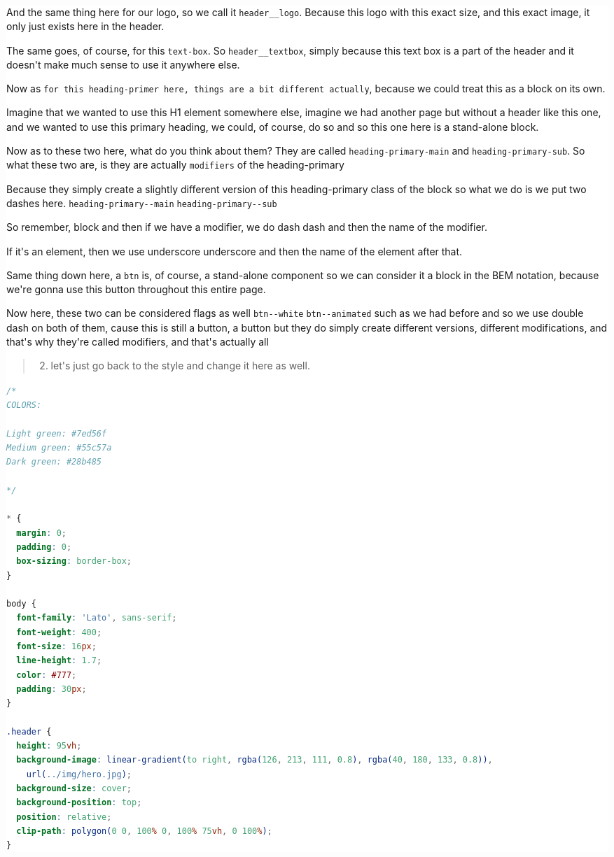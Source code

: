 And the same thing here for our logo, so we call it `header__logo`. Because this logo with this exact size, and this exact image, it only just exists here in the header.

The same goes, of course, for this `text-box`. So `header__textbox`, simply because this text box is a part of the header and it doesn't make much sense to use it anywhere else.

Now as `for this heading-primer here, things are a bit different actually`, because we could treat this as a block on its own.

Imagine that we wanted to use this H1 element somewhere else, imagine we had another page but without a header like this one, and we wanted to use this primary heading, we could, of course, do so and so this one here is a stand-alone block.

Now as to these two here, what do you think about them? They are called `heading-primary-main` and `heading-primary-sub`. So what these two are, is they are actually `modifiers` of the heading-primary

Because they simply create a slightly different version of this heading-primary class of the block so what we do is we put two dashes here. `heading-primary--main` `heading-primary--sub`

So remember, block and then if we have a modifier, we do dash dash and then the name of the modifier.

If it's an element, then we use underscore underscore and then the name of the element after that.

Same thing down here, a `btn` is, of course, a stand-alone component so we can consider it a block in the BEM notation, because we're gonna use this button throughout this entire page.

Now here, these two can be considered flags as well `btn--white` `btn--animated` such as we had before and so we use double dash on both of them, cause this is still a button, a button but they do simply create different versions, different modifications, and that's why they're called modifiers, and that's actually all

> 2. let's just go back to the style and change it here as well.

```css
/*
COLORS:

Light green: #7ed56f
Medium green: #55c57a
Dark green: #28b485

*/

* {
  margin: 0;
  padding: 0;
  box-sizing: border-box;
}

body {
  font-family: 'Lato', sans-serif;
  font-weight: 400;
  font-size: 16px;
  line-height: 1.7;
  color: #777;
  padding: 30px;
}

.header {
  height: 95vh;
  background-image: linear-gradient(to right, rgba(126, 213, 111, 0.8), rgba(40, 180, 133, 0.8)),
    url(../img/hero.jpg);
  background-size: cover;
  background-position: top;
  position: relative;
  clip-path: polygon(0 0, 100% 0, 100% 75vh, 0 100%);
}
```